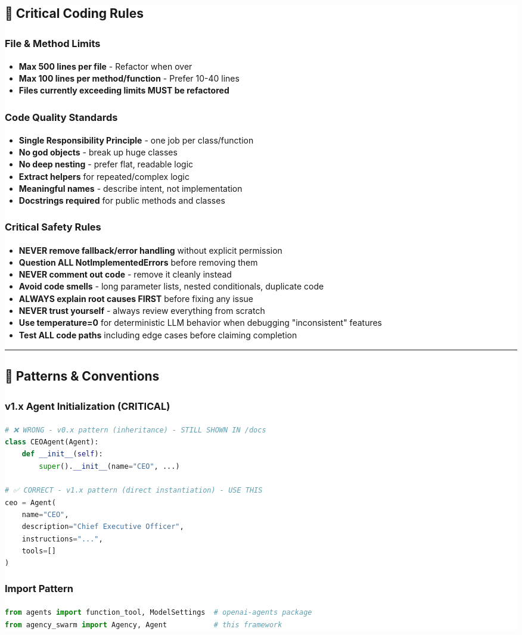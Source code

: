 
## 🚦 Critical Coding Rules

### File & Method Limits
- **Max 500 lines per file** - Refactor when over
- **Max 100 lines per method/function** - Prefer 10-40 lines
- **Files currently exceeding limits MUST be refactored**

### Code Quality Standards
- **Single Responsibility Principle** - one job per class/function
- **No god objects** - break up huge classes
- **No deep nesting** - prefer flat, readable logic
- **Extract helpers** for repeated/complex logic
- **Meaningful names** - describe intent, not implementation
- **Docstrings required** for public methods and classes

### Critical Safety Rules
- **NEVER remove fallback/error handling** without explicit permission
- **Question ALL NotImplementedErrors** before removing them
- **NEVER comment out code** - remove it cleanly instead
- **Avoid code smells** - long parameter lists, nested conditionals, duplicate code
- **ALWAYS explain root causes FIRST** before fixing any issue
- **NEVER trust yourself** - always review everything from scratch
- **Use temperature=0** for deterministic LLM behavior when debugging "inconsistent" features
- **Test ALL code paths** including edge cases before claiming completion

---

## 🔨 Patterns & Conventions

### v1.x Agent Initialization (CRITICAL)
```python
# ❌ WRONG - v0.x pattern (inheritance) - STILL SHOWN IN /docs
class CEOAgent(Agent):
    def __init__(self):
        super().__init__(name="CEO", ...)

# ✅ CORRECT - v1.x pattern (direct instantiation) - USE THIS
ceo = Agent(
    name="CEO",
    description="Chief Executive Officer",
    instructions="...",
    tools=[]
)
```

### Import Pattern
```python
from agents import function_tool, ModelSettings  # openai-agents package
from agency_swarm import Agency, Agent           # this framework
```
